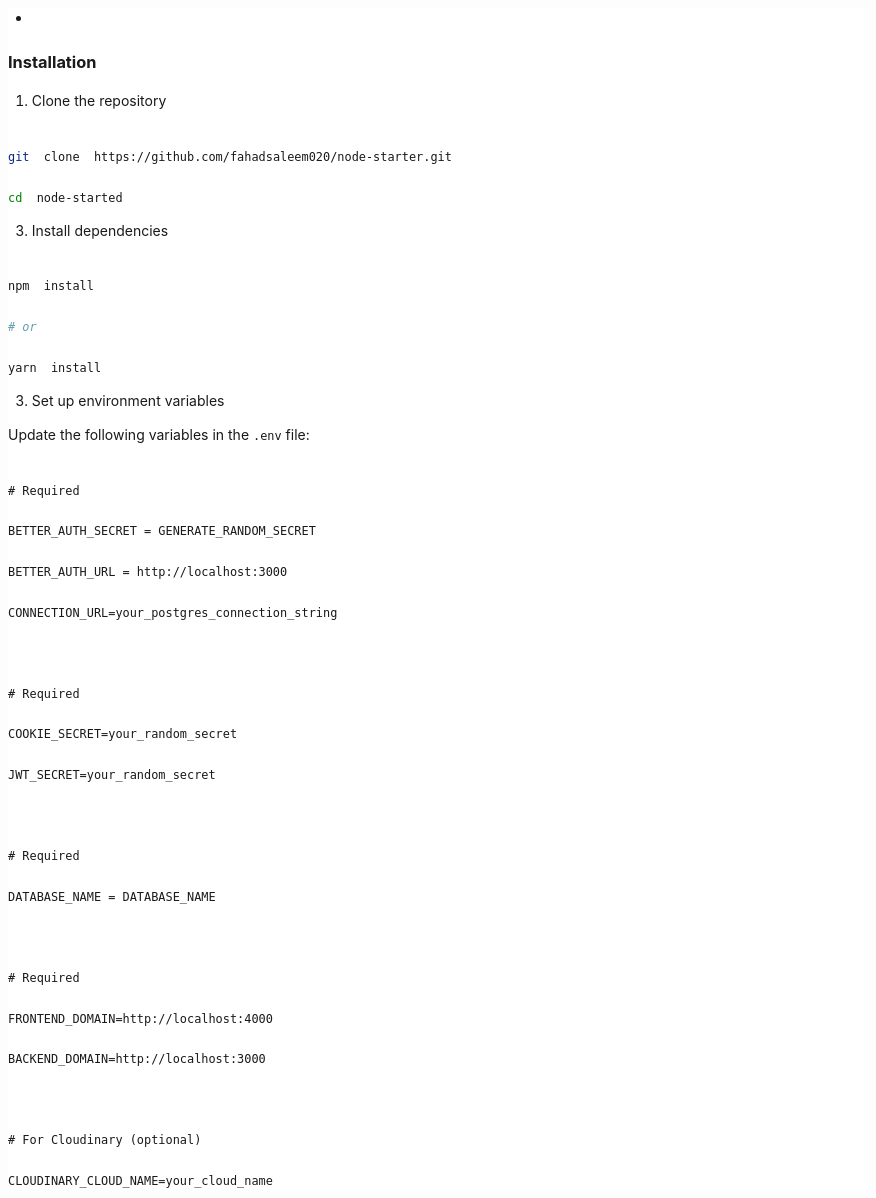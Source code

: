 -

### Installation

1. Clone the repository

```bash

git  clone  https://github.com/fahadsaleem020/node-starter.git

cd  node-started

```

3. Install dependencies

```bash

npm  install

# or

yarn  install

```

3. Set up environment variables

Update the following variables in the `.env` file:

```

# Required

BETTER_AUTH_SECRET = GENERATE_RANDOM_SECRET

BETTER_AUTH_URL = http://localhost:3000

CONNECTION_URL=your_postgres_connection_string



# Required

COOKIE_SECRET=your_random_secret

JWT_SECRET=your_random_secret



# Required

DATABASE_NAME = DATABASE_NAME



# Required

FRONTEND_DOMAIN=http://localhost:4000

BACKEND_DOMAIN=http://localhost:3000



# For Cloudinary (optional)

CLOUDINARY_CLOUD_NAME=your_cloud_name
```